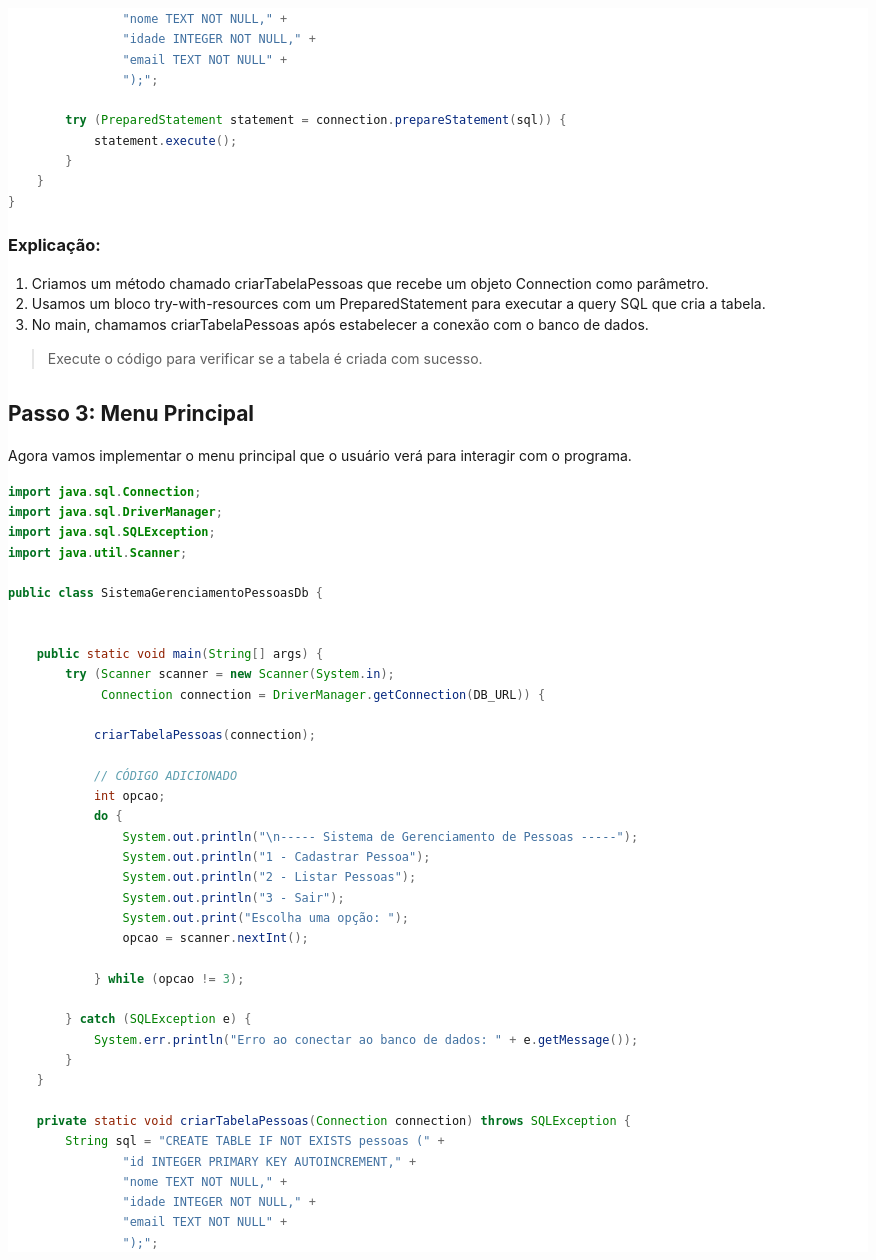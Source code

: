 ```java
                "nome TEXT NOT NULL," +
                "idade INTEGER NOT NULL," +
                "email TEXT NOT NULL" +
                ");";

        try (PreparedStatement statement = connection.prepareStatement(sql)) {
            statement.execute();
        }
    }
}
```

### Explicação:

1. Criamos um método chamado criarTabelaPessoas que recebe um objeto Connection como parâmetro.
2. Usamos um bloco try-with-resources com um PreparedStatement para executar a query SQL que cria a tabela.
3. No main, chamamos criarTabelaPessoas após estabelecer a conexão com o banco de dados.
> Execute o código para verificar se a tabela é criada com sucesso.

## Passo 3: Menu Principal
Agora vamos implementar o menu principal que o usuário verá para interagir com o programa.

```java
import java.sql.Connection;
import java.sql.DriverManager;
import java.sql.SQLException;
import java.util.Scanner;

public class SistemaGerenciamentoPessoasDb {
    
    
    public static void main(String[] args) {
        try (Scanner scanner = new Scanner(System.in);
             Connection connection = DriverManager.getConnection(DB_URL)) {

            criarTabelaPessoas(connection);

            // CÓDIGO ADICIONADO
            int opcao;
            do {
                System.out.println("\n----- Sistema de Gerenciamento de Pessoas -----");
                System.out.println("1 - Cadastrar Pessoa");
                System.out.println("2 - Listar Pessoas");
                System.out.println("3 - Sair");
                System.out.print("Escolha uma opção: ");
                opcao = scanner.nextInt();

            } while (opcao != 3);

        } catch (SQLException e) {
            System.err.println("Erro ao conectar ao banco de dados: " + e.getMessage());
        }
    }
    
    private static void criarTabelaPessoas(Connection connection) throws SQLException {
        String sql = "CREATE TABLE IF NOT EXISTS pessoas (" +
                "id INTEGER PRIMARY KEY AUTOINCREMENT," +
                "nome TEXT NOT NULL," +
                "idade INTEGER NOT NULL," +
                "email TEXT NOT NULL" +
                ");";

```